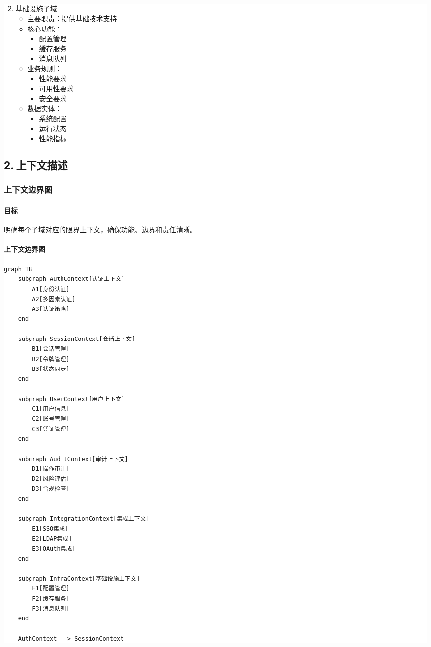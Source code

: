 2. 基础设施子域
   - 主要职责：提供基础技术支持
   - 核心功能：
     - 配置管理
     - 缓存服务
     - 消息队列
   - 业务规则：
     - 性能要求
     - 可用性要求
     - 安全要求
   - 数据实体：
     - 系统配置
     - 运行状态
     - 性能指标

## 2. 上下文描述

### 上下文边界图

#### 目标
明确每个子域对应的限界上下文，确保功能、边界和责任清晰。

#### 上下文边界图

```mermaid
graph TB
    subgraph AuthContext[认证上下文]
        A1[身份认证]
        A2[多因素认证]
        A3[认证策略]
    end

    subgraph SessionContext[会话上下文]
        B1[会话管理]
        B2[令牌管理]
        B3[状态同步]
    end

    subgraph UserContext[用户上下文]
        C1[用户信息]
        C2[账号管理]
        C3[凭证管理]
    end

    subgraph AuditContext[审计上下文]
        D1[操作审计]
        D2[风险评估]
        D3[合规检查]
    end

    subgraph IntegrationContext[集成上下文]
        E1[SSO集成]
        E2[LDAP集成]
        E3[OAuth集成]
    end

    subgraph InfraContext[基础设施上下文]
        F1[配置管理]
        F2[缓存服务]
        F3[消息队列]
    end

    AuthContext --> SessionContext
```